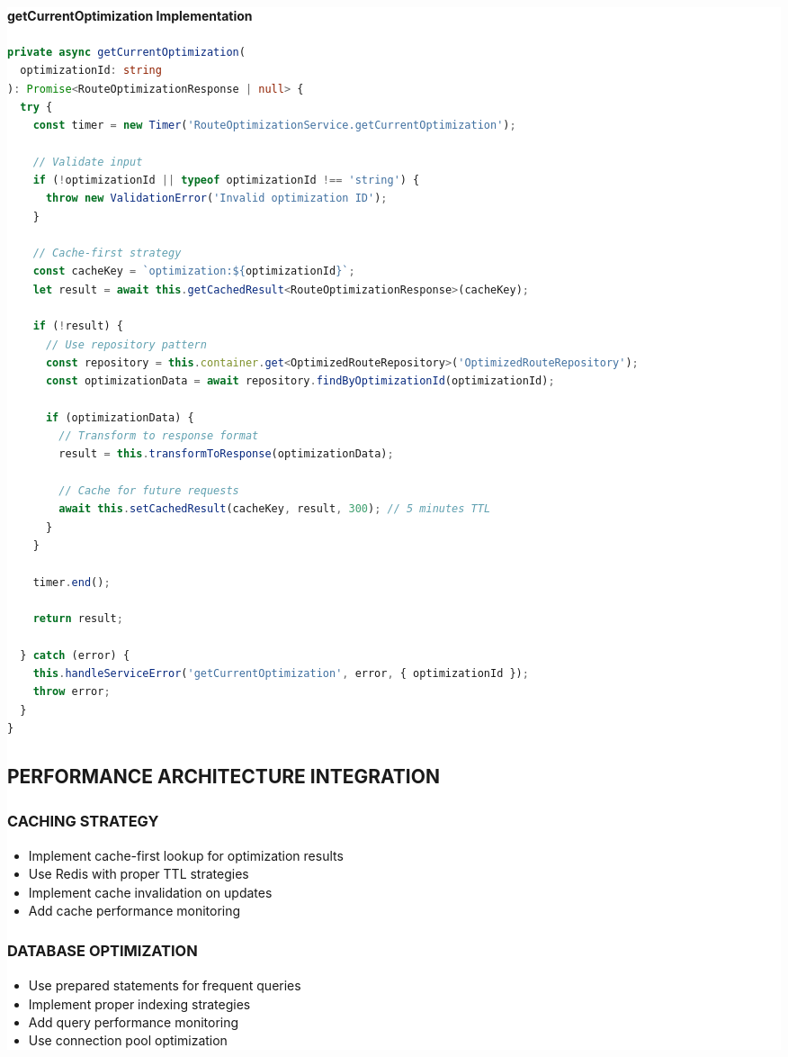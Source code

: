 #### getCurrentOptimization Implementation
```typescript
private async getCurrentOptimization(
  optimizationId: string
): Promise<RouteOptimizationResponse | null> {
  try {
    const timer = new Timer('RouteOptimizationService.getCurrentOptimization');
    
    // Validate input
    if (!optimizationId || typeof optimizationId !== 'string') {
      throw new ValidationError('Invalid optimization ID');
    }
    
    // Cache-first strategy
    const cacheKey = `optimization:${optimizationId}`;
    let result = await this.getCachedResult<RouteOptimizationResponse>(cacheKey);
    
    if (!result) {
      // Use repository pattern
      const repository = this.container.get<OptimizedRouteRepository>('OptimizedRouteRepository');
      const optimizationData = await repository.findByOptimizationId(optimizationId);
      
      if (optimizationData) {
        // Transform to response format
        result = this.transformToResponse(optimizationData);
        
        // Cache for future requests
        await this.setCachedResult(cacheKey, result, 300); // 5 minutes TTL
      }
    }
    
    timer.end();
    
    return result;
    
  } catch (error) {
    this.handleServiceError('getCurrentOptimization', error, { optimizationId });
    throw error;
  }
}
```

## PERFORMANCE ARCHITECTURE INTEGRATION

### CACHING STRATEGY
- Implement cache-first lookup for optimization results
- Use Redis with proper TTL strategies
- Implement cache invalidation on updates
- Add cache performance monitoring

### DATABASE OPTIMIZATION
- Use prepared statements for frequent queries
- Implement proper indexing strategies
- Add query performance monitoring
- Use connection pool optimization
